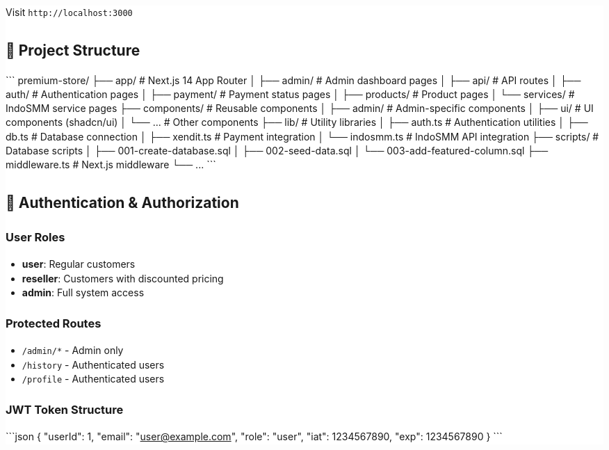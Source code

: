 Visit `http://localhost:3000`

## 📁 Project Structure

\`\`\`
premium-store/
├── app/                    # Next.js 14 App Router
│   ├── admin/             # Admin dashboard pages
│   ├── api/               # API routes
│   ├── auth/              # Authentication pages
│   ├── payment/           # Payment status pages
│   ├── products/          # Product pages
│   └── services/          # IndoSMM service pages
├── components/            # Reusable components
│   ├── admin/            # Admin-specific components
│   ├── ui/               # UI components (shadcn/ui)
│   └── ...               # Other components
├── lib/                  # Utility libraries
│   ├── auth.ts           # Authentication utilities
│   ├── db.ts             # Database connection
│   ├── xendit.ts         # Payment integration
│   └── indosmm.ts        # IndoSMM API integration
├── scripts/              # Database scripts
│   ├── 001-create-database.sql
│   ├── 002-seed-data.sql
│   └── 003-add-featured-column.sql
├── middleware.ts         # Next.js middleware
└── ...
\`\`\`

## 🔐 Authentication & Authorization

### User Roles
- **user**: Regular customers
- **reseller**: Customers with discounted pricing
- **admin**: Full system access

### Protected Routes
- `/admin/*` - Admin only
- `/history` - Authenticated users
- `/profile` - Authenticated users

### JWT Token Structure
\`\`\`json
{
  "userId": 1,
  "email": "user@example.com",
  "role": "user",
  "iat": 1234567890,
  "exp": 1234567890
}
\`\`\`
